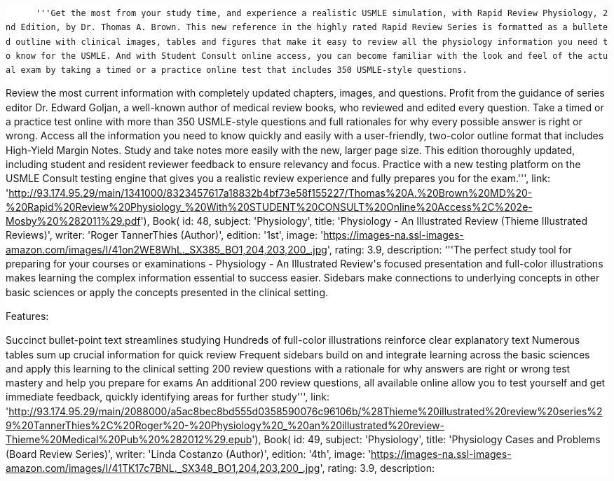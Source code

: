           '''Get the most from your study time, and experience a realistic USMLE simulation, with Rapid Review Physiology, 2nd Edition, by Dr. Thomas A. Brown. This new reference in the highly rated Rapid Review Series is formatted as a bulleted outline with clinical images, tables and figures that make it easy to review all the physiology information you need to know for the USMLE. And with Student Consult online access, you can become familiar with the look and feel of the actual exam by taking a timed or a practice online test that includes 350 USMLE-style questions.

Review the most current information with completely updated chapters, images, and questions.
Profit from the guidance of series editor Dr. Edward Goljan, a well-known author of medical review books, who reviewed and edited every question.
Take a timed or a practice test online with more than 350 USMLE-style questions and full rationales for why every possible answer is right or wrong.
Access all the information you need to know quickly and easily with a user-friendly, two-color outline format that includes High-Yield Margin Notes.
Study and take notes more easily with the new, larger page size.
This edition thoroughly updated, including student and resident reviewer feedback to ensure relevancy and focus.
Practice with a new testing platform on the USMLE Consult testing engine that gives you a realistic review experience and fully prepares you for the exam.''',
      link:
          'http://93.174.95.29/main/1341000/8323457617a18832b4bf73e58f155227/Thomas%20A.%20Brown%20MD%20-%20Rapid%20Review%20Physiology_%20With%20STUDENT%20CONSULT%20Online%20Access%2C%202e-Mosby%20%282011%29.pdf'),
  Book(
      id: 48,
      subject: 'Physiology',
      title: 'Physiology - An Illustrated Review (Thieme Illustrated Reviews)',
      writer: 'Roger TannerThies  (Author)',
      edition: '1st',
      image:
          'https://images-na.ssl-images-amazon.com/images/I/41on2WE8WhL._SX385_BO1,204,203,200_.jpg',
      rating: 3.9,
      description:
          '''The perfect study tool for preparing for your courses or examinations - Physiology - An Illustrated Review\'s focused presentation and full-color illustrations makes learning the complex information essential to success easier. Sidebars make connections to underlying concepts in other basic sciences or apply the concepts presented in the clinical setting.

Features:

Succinct bullet-point text streamlines studying
Hundreds of full-color illustrations reinforce clear explanatory text
Numerous tables sum up crucial information for quick review
Frequent sidebars build on and integrate learning across the basic sciences and apply this learning to the clinical setting
200 review questions with a rationale for why answers are right or wrong test mastery and help you prepare for exams
An additional 200 review questions, all available online allow you to test yourself and get immediate feedback, quickly identifying areas for further study''',
      link:
          'http://93.174.95.29/main/2088000/a5ac8bec8bd555d0358590076c96106b/%28Thieme%20illustrated%20review%20series%29%20TannerThies%2C%20Roger%20-%20Physiology%20_%20an%20illustrated%20review-Thieme%20Medical%20Pub%20%282012%29.epub'),
  Book(
      id: 49,
      subject: 'Physiology',
      title: 'Physiology Cases and Problems (Board Review Series)',
      writer: 'Linda Costanzo (Author)',
      edition: '4th',
      image:
          'https://images-na.ssl-images-amazon.com/images/I/41TK17c7BNL._SX348_BO1,204,203,200_.jpg',
      rating: 3.9,
      description: